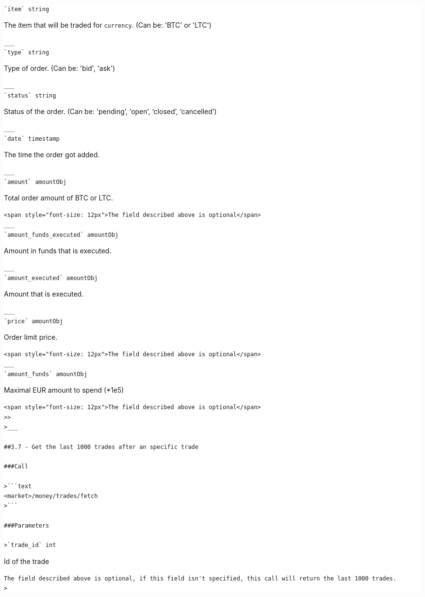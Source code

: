 ```
`item` string
```
The item that will be traded for `currency`. (Can be: 'BTC' or 'LTC')
```
___
`type` string
```
Type of order. (Can be: 'bid', 'ask')
```
___
`status` string
```
Status of the order. (Can be: 'pending’, ‘open’, ‘closed’, ‘cancelled’)
```
___
`date` timestamp
```
The time the order got added.
```
___
`amount` amountObj
```
Total order amount of BTC or LTC.
```
<span style="font-size: 12px">The field described above is optional</span>
___
`amount_funds_executed` amountObj
```
Amount in funds that is executed.
```
___
`amount_executed` amountObj
```
Amount that is executed.
```
___
`price` amountObj
```
Order limit price.
```
<span style="font-size: 12px">The field described above is optional</span>
___
`amount_funds` amountObj
```
Maximal EUR amount to spend (*1e5)
```
<span style="font-size: 12px">The field described above is optional</span>
>>
>___

##3.7 - Get the last 1000 trades after an specific trade

###Call

>```text
<market>/money/trades/fetch
>```

###Parameters

>`trade_id` int
```
Id of the trade
```
The field described above is optional, if this field isn't specified, this call will return the last 1000 trades.
>
```